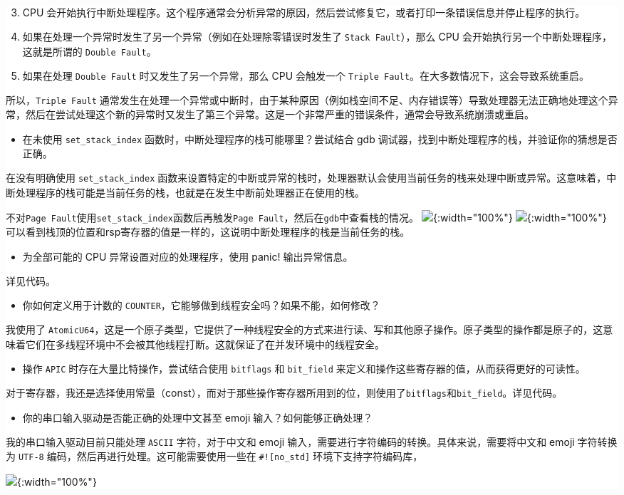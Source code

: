 3.  CPU
    会开始执行中断处理程序。这个程序通常会分析异常的原因，然后尝试修复它，或者打印一条错误信息并停止程序的执行。

4.  如果在处理一个异常时发生了另一个异常（例如在处理除零错误时发生了
    `Stack Fault`），那么 CPU 会开始执行另一个中断处理程序，这就是所谓的
    `Double Fault`。

5.  如果在处理 `Double Fault` 时又发生了另一个异常，那么 CPU 会触发一个
    `Triple Fault`。在大多数情况下，这会导致系统重启。

所以，`Triple Fault`
通常发生在处理一个异常或中断时，由于某种原因（例如栈空间不足、内存错误等）导致处理器无法正确地处理这个异常，然后在尝试处理这个新的异常时又发生了第三个异常。这是一个非常严重的错误条件，通常会导致系统崩溃或重启。

-   在未使用 `set_stack_index`
    函数时，中断处理程序的栈可能哪里？尝试结合 gdb
    调试器，找到中断处理程序的栈，并验证你的猜想是否正确。

在没有明确使用 `set_stack_index`
函数来设置特定的中断或异常的栈时，处理器默认会使用当前任务的栈来处理中断或异常。这意味着，中断处理程序的栈可能是当前任务的栈，也就是在发生中断前处理器正在使用的栈。

不对`Page Fault`使用`set_stack_index`函数后再触发`Page Fault`，然后在`gdb`中查看栈的情况。
![](https://raw.githubusercontent.com/zjy1412/zjy1412.github.io/master/_posts/image2/nostack1.png){:width="100%"}
![](https://raw.githubusercontent.com/zjy1412/zjy1412.github.io/master/_posts/image2/nostack2.png){:width="100%"}
可以看到栈顶的位置和rsp寄存器的值是一样的，这说明中断处理程序的栈是当前任务的栈。

-   为全部可能的 CPU 异常设置对应的处理程序，使用 panic! 输出异常信息。

详见代码。

-   你如何定义用于计数的
    `COUNTER`，它能够做到线程安全吗？如果不能，如何修改？

我使用了
`AtomicU64`，这是一个原子类型，它提供了一种线程安全的方式来进行读、写和其他原子操作。原子类型的操作都是原子的，这意味着它们在多线程环境中不会被其他线程打断。这就保证了在并发环境中的线程安全。

-   操作 `APIC` 时存在大量比特操作，尝试结合使用 `bitflags` 和
    `bit_field` 来定义和操作这些寄存器的值，从而获得更好的可读性。

对于寄存器，我还是选择使用常量（const），而对于那些操作寄存器所用到的位，则使用了`bitflags`和`bit_field`。详见代码。

-   你的串口输入驱动是否能正确的处理中文甚至 emoji
    输入？如何能够正确处理？

我的串口输入驱动目前只能处理 `ASCII` 字符，对于中文和 emoji
输入，需要进行字符编码的转换。具体来说，需要将中文和 emoji 字符转换为
`UTF-8` 编码，然后再进行处理。这可能需要使用一些在 `#![no_std]`
环境下支持字符编码库，

![](https://raw.githubusercontent.com/zjy1412/zjy1412.github.io/master/_posts/image2/Chinese_and_emoji_test.png){:width="100%"}
